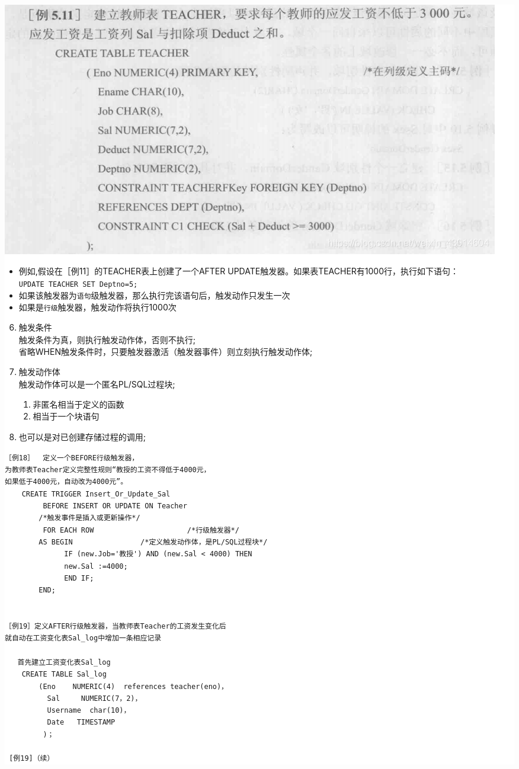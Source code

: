 ![在这里插入图片描述](res/5.1数据库完整性/watermark,type_ZmFuZ3poZW5naGVpdGk,shadow_10,text_aHR0cHM6Ly9ibG9nLmNzZG4ubmV0L3dlaXhpbl80MzkxNDYwNA==,size_16,color_FFFFFF,t_70-1652597856682415.png)

-   例如,假设在［例11］的TEACHER表上创建了一个AFTER UPDATE触发器。如果表TEACHER有1000行，执行如下语句：  
    `UPDATE TEACHER SET Deptno=5;`
-   如果该触发器为`语句`级触发器，那么执行完该语句后，触发动作只发生一次
-   如果是`行级`触发器，触发动作将执行1000次

6.  触发条件  
    触发条件为真，则执行触发动作体，否则不执行;  
    省略WHEN触发条件时，只要触发器激活（触发器事件）则立刻执行触发动作体;
7.  触发动作体  
    触发动作体可以是一个匿名PL/SQL过程块;
    1.  非匿名相当于定义的函数
    2.  相当于一个块语句  

8.  也可以是对已创建存储过程的调用;   

```
［例18］  定义一个BEFORE行级触发器，
为教师表Teacher定义完整性规则“教授的工资不得低于4000元，
如果低于4000元，自动改为4000元”。
    CREATE TRIGGER Insert_Or_Update_Sal 
         BEFORE INSERT OR UPDATE ON Teacher  
        /*触发事件是插入或更新操作*/
         FOR EACH ROW                      /*行级触发器*/
        AS BEGIN                /*定义触发动作体，是PL/SQL过程块*/
              IF (new.Job='教授') AND (new.Sal < 4000) THEN   
              new.Sal :=4000;                
              END IF;
        END;       


［例19］定义AFTER行级触发器，当教师表Teacher的工资发生变化后
就自动在工资变化表Sal_log中增加一条相应记录

   首先建立工资变化表Sal_log
    CREATE TABLE Sal_log
        (Eno    NUMERIC(4)  references teacher(eno)，
          Sal     NUMERIC(7，2)，
          Username  char(10)，
          Date   TIMESTAMP
         )；
              
 [例19]（续）
```